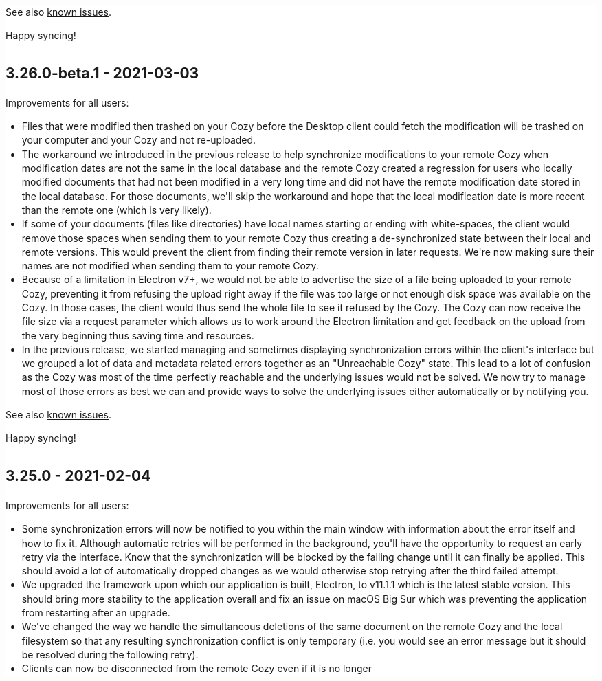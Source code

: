 See also [known issues](https://github.com/cozy-labs/cozy-desktop/blob/master/KNOWN_ISSUES.md).

Happy syncing!

## 3.26.0-beta.1 - 2021-03-03

Improvements for all users:

- Files that were modified then trashed on your Cozy before the Desktop client
  could fetch the modification will be trashed on your computer and your Cozy
  and not re-uploaded.
- The workaround we introduced in the previous release to help synchronize
  modifications to your remote Cozy when modification dates are not the same in
  the local database and the remote Cozy created a regression for users who
  locally modified documents that had not been modified in a very long time and
  did not have the remote modification date stored in the local database.
  For those documents, we'll skip the workaround and hope that the local
  modification date is more recent than the remote one (which is very likely).
- If some of your documents (files like directories) have local names starting
  or ending with white-spaces, the client would remove those spaces when sending
  them to your remote Cozy thus creating a de-synchronized state between their
  local and remote versions. This would prevent the client from finding their
  remote version in later requests.
  We're now making sure their names are not modified when sending them to your
  remote Cozy.
- Because of a limitation in Electron v7+, we would not be able to advertise the
  size of a file being uploaded to your remote Cozy, preventing it from refusing
  the upload right away if the file was too large or not enough disk space was
  available on the Cozy. In those cases, the client would thus send the whole
  file to see it refused by the Cozy.
  The Cozy can now receive the file size via a request parameter which allows us
  to work around the Electron limitation and get feedback on the upload from the
  very beginning thus saving time and resources.
- In the previous release, we started managing and sometimes displaying
  synchronization errors within the client's interface but we grouped a lot of
  data and metadata related errors together as an "Unreachable Cozy" state. This
  lead to a lot of confusion as the Cozy was most of the time perfectly
  reachable and the underlying issues would not be solved.
  We now try to manage most of those errors as best we can and provide ways to
  solve the underlying issues either automatically or by notifying you.

See also [known issues](https://github.com/cozy-labs/cozy-desktop/blob/master/KNOWN_ISSUES.md).

Happy syncing!

## 3.25.0 - 2021-02-04

Improvements for all users:

- Some synchronization errors will now be notified to you within the main window
  with information about the error itself and how to fix it. Although automatic
  retries will be performed in the background, you'll have the opportunity to
  request an early retry via the interface.
  Know that the synchronization will be blocked by the failing change until it
  can finally be applied. This should avoid a lot of automatically dropped
  changes as we would otherwise stop retrying after the third failed attempt.
- We upgraded the framework upon which our application is built, Electron, to
  v11.1.1 which is the latest stable version. This should bring more stability
  to the application overall and fix an issue on macOS Big Sur which was
  preventing the application from restarting after an upgrade.
- We've changed the way we handle the simultaneous deletions of the same
  document on the remote Cozy and the local filesystem so that any resulting
  synchronization conflict is only temporary (i.e. you would see an error
  message but it should be resolved during the following retry).
- Clients can now be disconnected from the remote Cozy even if it is no longer